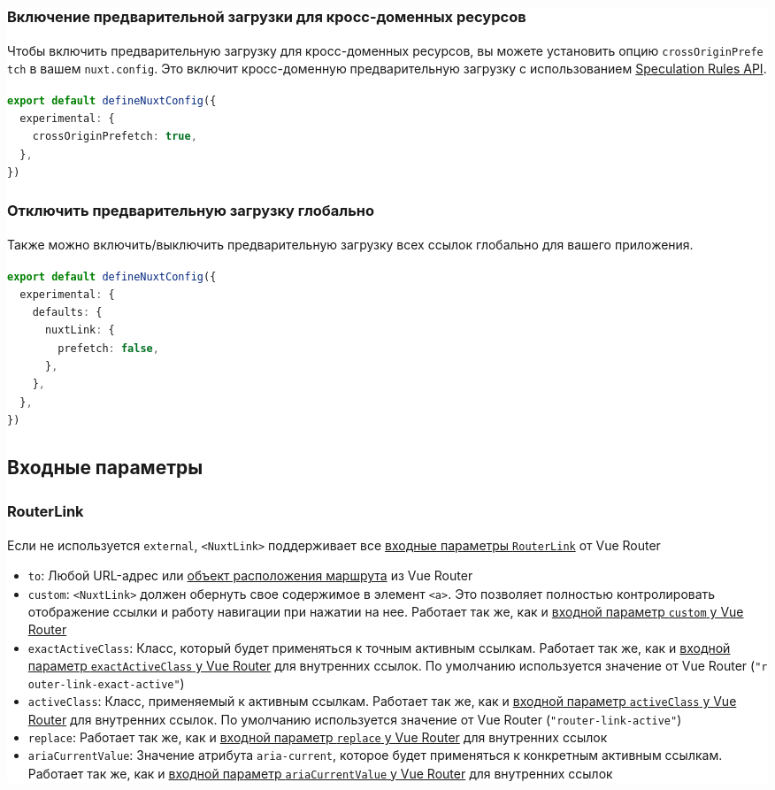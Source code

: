 ### Включение предварительной загрузки для кросс-доменных ресурсов

Чтобы включить предварительную загрузку для кросс-доменных ресурсов, вы можете установить опцию `crossOriginPrefetch` в вашем `nuxt.config`. Это включит кросс-доменную предварительную загрузку с использованием [Speculation Rules API](https://developer.mozilla.org/en-US/docs/Web/API/Speculation_Rules_API).

```ts [nuxt.config.ts]
export default defineNuxtConfig({
  experimental: {
    crossOriginPrefetch: true,
  },
})
```

### Отключить предварительную загрузку глобально

Также можно включить/выключить предварительную загрузку всех ссылок глобально для вашего приложения.

```ts [nuxt.config.ts]
export default defineNuxtConfig({
  experimental: {
    defaults: {
      nuxtLink: {
        prefetch: false,
      },
    },
  },
})
```

## Входные параметры

### RouterLink

Если не используется `external`, `<NuxtLink>` поддерживает все [входные параметры `RouterLink`](https://router.vuejs.org/api/interfaces/RouterLinkProps.html) от Vue Router

- `to`: Любой URL-адрес или [объект расположения маршрута](https://router.vuejs.org/api/#RouteLocation) из Vue Router
- `custom`: `<NuxtLink>` должен обернуть свое содержимое в элемент `<a>`. Это позволяет полностью контролировать отображение ссылки и работу навигации при нажатии на нее. Работает так же, как и [входной параметр `custom` у Vue Router](https://router.vuejs.org/api/interfaces/RouterLinkProps.html#Properties-custom)
- `exactActiveClass`: Класс, который будет применяться к точным активным ссылкам. Работает так же, как и [входной параметр `exactActiveClass` у Vue Router](https://router.vuejs.org/api/interfaces/RouterLinkProps.html#Properties-exactActiveClass) для внутренних ссылок. По умолчанию используется значение от Vue Router (`"router-link-exact-active"`)
- `activeClass`: Класс, применяемый к активным ссылкам. Работает так же, как и [входной параметр `activeClass` у Vue Router](https://router.vuejs.org/api/interfaces/RouterLinkProps.html#Properties-activeClass) для внутренних ссылок. По умолчанию используется значение от Vue Router (`"router-link-active"`)
- `replace`: Работает так же, как и [входной параметр `replace` у Vue Router](https://router.vuejs.org/api/interfaces/RouteLocationOptions.html#Properties-replace) для внутренних ссылок
- `ariaCurrentValue`: Значение атрибута `aria-current`, которое будет применяться к конкретным активным ссылкам. Работает так же, как и [входной параметр `ariaCurrentValue` у Vue Router](https://router.vuejs.org/api/interfaces/RouterLinkProps.html#Properties-ariaCurrentValue) для внутренних ссылок
